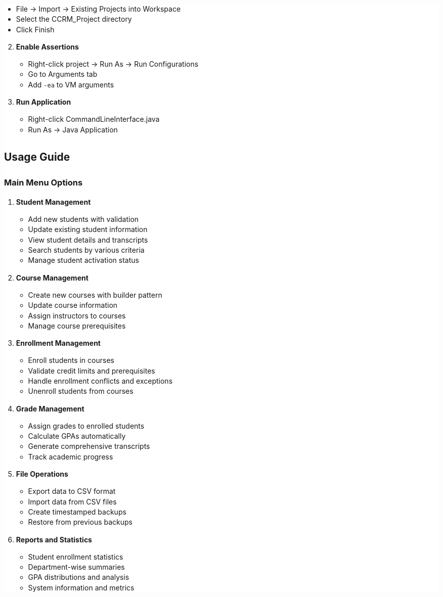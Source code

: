    - File → Import → Existing Projects into Workspace
   - Select the CCRM_Project directory
   - Click Finish

2. **Enable Assertions**

   - Right-click project → Run As → Run Configurations
   - Go to Arguments tab
   - Add `-ea` to VM arguments

3. **Run Application**
   - Right-click CommandLineInterface.java
   - Run As → Java Application

## Usage Guide

### Main Menu Options

1. **Student Management**

   - Add new students with validation
   - Update existing student information
   - View student details and transcripts
   - Search students by various criteria
   - Manage student activation status

2. **Course Management**

   - Create new courses with builder pattern
   - Update course information
   - Assign instructors to courses
   - Manage course prerequisites

3. **Enrollment Management**

   - Enroll students in courses
   - Validate credit limits and prerequisites
   - Handle enrollment conflicts and exceptions
   - Unenroll students from courses

4. **Grade Management**

   - Assign grades to enrolled students
   - Calculate GPAs automatically
   - Generate comprehensive transcripts
   - Track academic progress

5. **File Operations**

   - Export data to CSV format
   - Import data from CSV files
   - Create timestamped backups
   - Restore from previous backups

6. **Reports and Statistics**
   - Student enrollment statistics
   - Department-wise summaries
   - GPA distributions and analysis
   - System information and metrics
